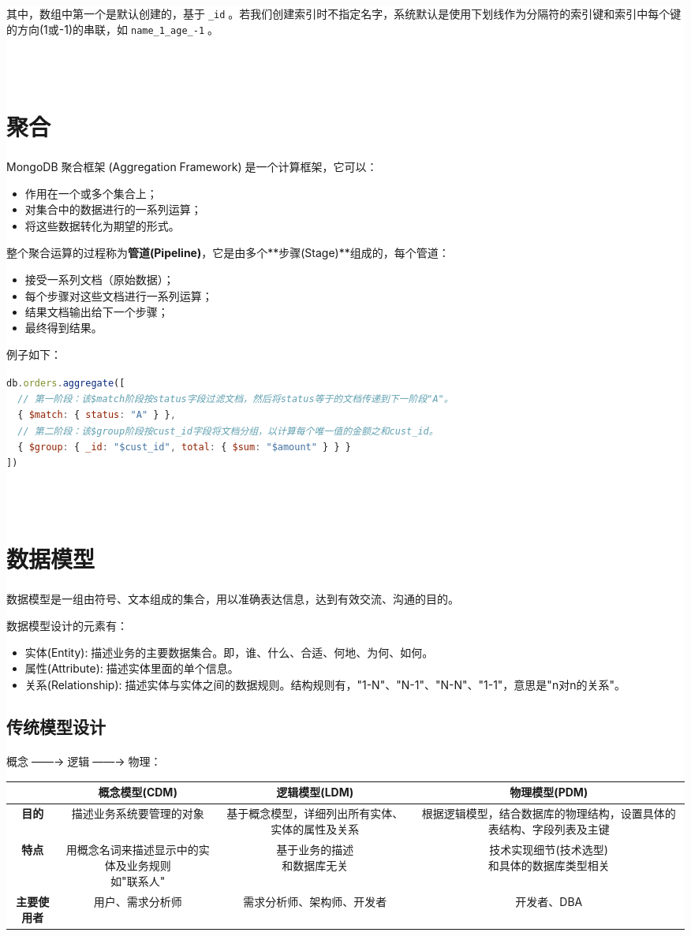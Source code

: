 
其中，数组中第一个是默认创建的，基于 `_id` 。若我们创建索引时不指定名字，系统默认是使用下划线作为分隔符的索引键和索引中每个键的方向(1或-1)的串联，如 `name_1_age_-1` 。

</br>
</br>

# 聚合

MongoDB 聚合框架 (Aggregation Framework) 是一个计算框架，它可以：

- 作用在一个或多个集合上；
- 对集合中的数据进行的一系列运算；
- 将这些数据转化为期望的形式。

整个聚合运算的过程称为**管道(Pipeline)**，它是由多个**步骤(Stage)**组成的，每个管道：

- 接受一系列文档（原始数据）；
- 每个步骤对这些文档进行一系列运算；
- 结果文档输出给下一个步骤；
- 最终得到结果。

例子如下：

``` js
db.orders.aggregate([
  // 第一阶段：该$match阶段按status字段过滤文档，然后将status等于的文档传递到下一阶段"A"。
  { $match: { status: "A" } },
  // 第二阶段：该$group阶段按cust_id字段将文档分组，以计算每个唯一值的金额之和cust_id。
  { $group: { _id: "$cust_id", total: { $sum: "$amount" } } }
])
```

</br>
</br>

# 数据模型

数据模型是一组由符号、文本组成的集合，用以准确表达信息，达到有效交流、沟通的目的。

数据模型设计的元素有：

- 实体(Entity): 描述业务的主要数据集合。即，谁、什么、合适、何地、为何、如何。
- 属性(Attribute): 描述实体里面的单个信息。
- 关系(Relationship): 描述实体与实体之间的数据规则。结构规则有，"1-N"、"N-1"、"N-N"、"1-1"，意思是"n对n的关系"。

## 传统模型设计

概念 ——→ 逻辑 ——→ 物理：

|                |                     概念模型(CDM)                     |                  逻辑模型(LDM)                   |                            物理模型(PDM)                             |
|:--------------:|:-----------------------------------------------------:|:------------------------------------------------:|:--------------------------------------------------------------------:|
|    **目的**    |               描述业务系统要管理的对象                | 基于概念模型，详细列出所有实体、实体的属性及关系 | 根据逻辑模型，结合数据库的物理结构，设置具体的表结构、字段列表及主键 |
|    **特点**    | 用概念名词来描述显示中的实体及业务规则</br>如"联系人" |         基于业务的描述</br>和数据库无关          |          技术实现细节(技术选型)</br>和具体的数据库类型相关           |
| **主要使用者** |                   用户、需求分析师                    |            需求分析师、架构师、开发者            |                             开发者、DBA                              |

